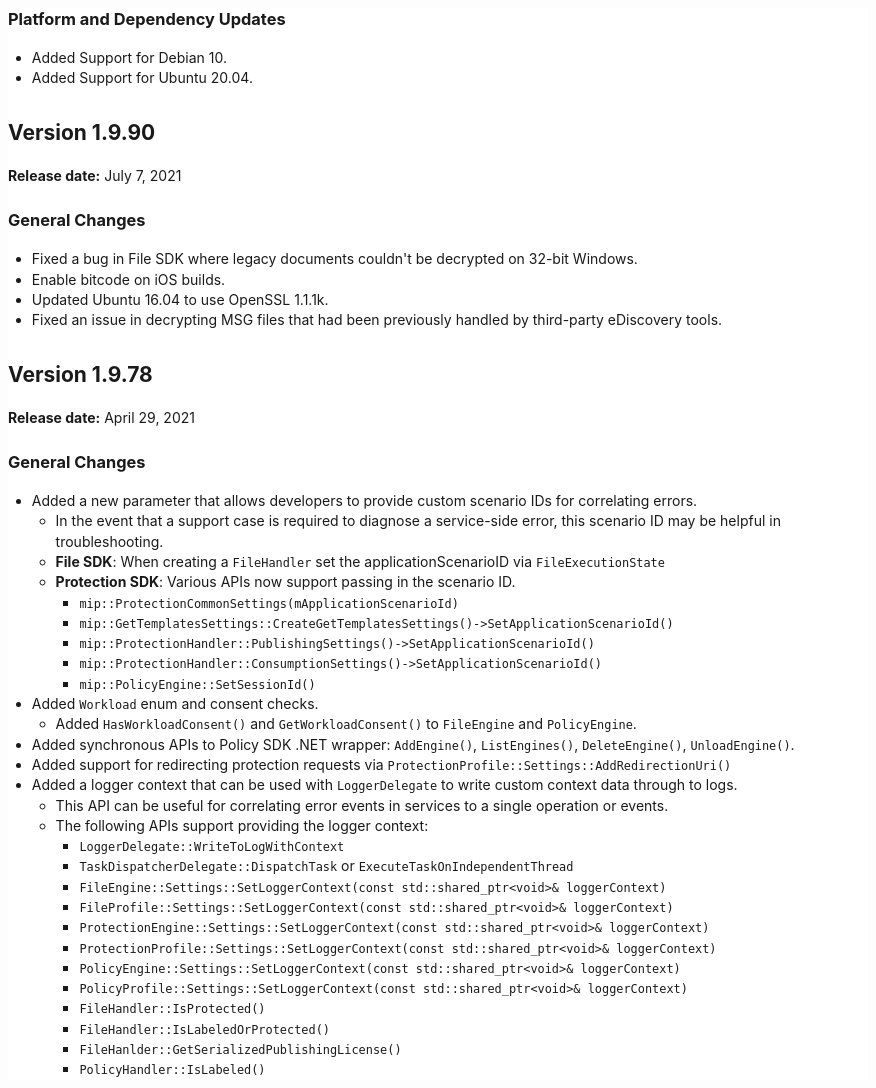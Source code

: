 ### Platform and Dependency Updates

- Added Support for Debian 10.
- Added Support for Ubuntu 20.04.

## Version 1.9.90

**Release date:** July 7, 2021

### General Changes

- Fixed a bug in File SDK where legacy documents couldn't be decrypted on 32-bit Windows.
- Enable bitcode on iOS builds.
- Updated Ubuntu 16.04 to use OpenSSL 1.1.1k.
- Fixed an issue in decrypting MSG files that had been previously handled by third-party eDiscovery tools.

## Version 1.9.78

**Release date:** April 29, 2021

### General Changes

- Added a new parameter that allows developers to provide custom scenario IDs for correlating errors.
  - In the event that a support case is required to diagnose a service-side error, this scenario ID may be helpful in troubleshooting.
  - **File SDK**: When creating a `FileHandler` set the applicationScenarioID via `FileExecutionState`
  - **Protection SDK**: Various APIs now support passing in the scenario ID.
    - `mip::ProtectionCommonSettings(mApplicationScenarioId)`
    - `mip::GetTemplatesSettings::CreateGetTemplatesSettings()->SetApplicationScenarioId()`
    - `mip::ProtectionHandler::PublishingSettings()->SetApplicationScenarioId()`
    - `mip::ProtectionHandler::ConsumptionSettings()->SetApplicationScenarioId()`
    - `mip::PolicyEngine::SetSessionId()`
- Added `Workload` enum and consent checks.
  - Added `HasWorkloadConsent()` and `GetWorkloadConsent()` to `FileEngine` and `PolicyEngine`.
- Added synchronous APIs to Policy SDK .NET wrapper: `AddEngine()`, `ListEngines()`, `DeleteEngine()`, `UnloadEngine()`.
- Added support for redirecting protection requests via `ProtectionProfile::Settings::AddRedirectionUri()`
- Added a logger context that can be used with `LoggerDelegate` to write custom context data through to logs.
  - This API can be useful for correlating error events in services to a single operation or events.
  - The following APIs support providing the logger context:
    - `LoggerDelegate::WriteToLogWithContext`
    - `TaskDispatcherDelegate::DispatchTask` or `ExecuteTaskOnIndependentThread`
    - `FileEngine::Settings::SetLoggerContext(const std::shared_ptr<void>& loggerContext)`
    - `FileProfile::Settings::SetLoggerContext(const std::shared_ptr<void>& loggerContext)`
    - `ProtectionEngine::Settings::SetLoggerContext(const std::shared_ptr<void>& loggerContext)`
    - `ProtectionProfile::Settings::SetLoggerContext(const std::shared_ptr<void>& loggerContext)`
    - `PolicyEngine::Settings::SetLoggerContext(const std::shared_ptr<void>& loggerContext)`
    - `PolicyProfile::Settings::SetLoggerContext(const std::shared_ptr<void>& loggerContext)`
    - `FileHandler::IsProtected()`
    - `FileHandler::IsLabeledOrProtected()`
    - `FileHanlder::GetSerializedPublishingLicense()`
    - `PolicyHandler::IsLabeled()`
